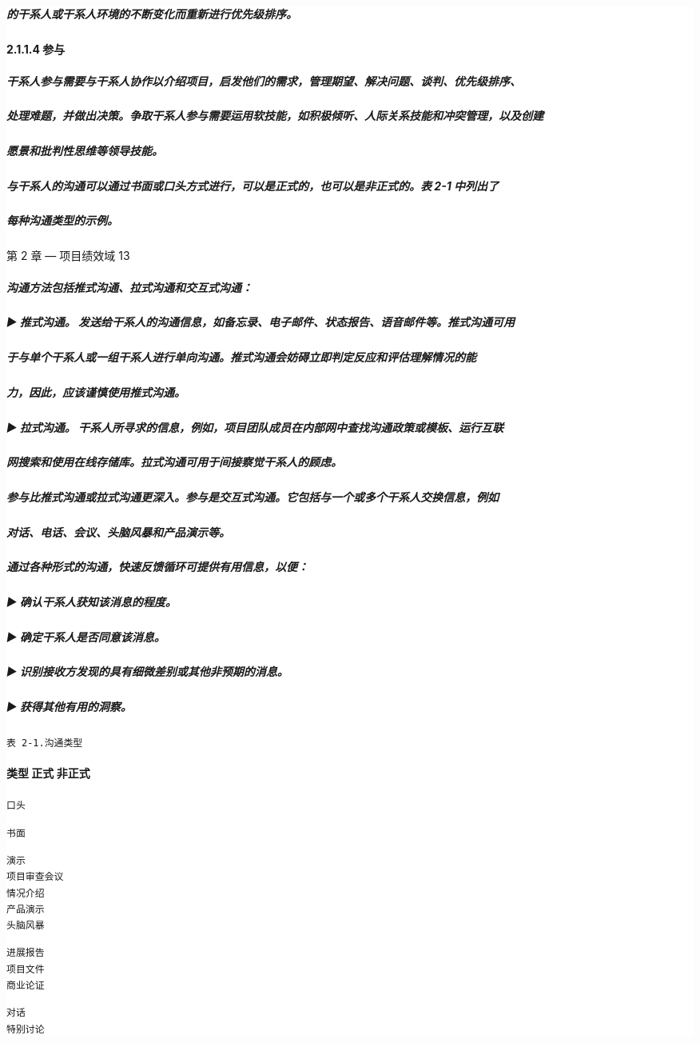 ##### 的干系人或干系人环境的不断变化而重新进行优先级排序。

#### 2.1.1.4 参与

##### 干系人参与需要与干系人协作以介绍项目，启发他们的需求，管理期望、解决问题、谈判、优先级排序、

##### 处理难题，并做出决策。争取干系人参与需要运用软技能，如积极倾听、人际关系技能和冲突管理，以及创建

##### 愿景和批判性思维等领导技能。

##### 与干系人的沟通可以通过书面或口头方式进行，可以是正式的，也可以是非正式的。表 2-1 中列出了

##### 每种沟通类型的示例。


第 2 章 — 项目绩效域 13

##### 沟通方法包括推式沟通、拉式沟通和交互式沟通：

##### ▶ 推式沟通。 发送给干系人的沟通信息，如备忘录、电子邮件、状态报告、语音邮件等。推式沟通可用

##### 于与单个干系人或一组干系人进行单向沟通。推式沟通会妨碍立即判定反应和评估理解情况的能

##### 力，因此，应该谨慎使用推式沟通。

##### ▶ 拉式沟通。 干系人所寻求的信息，例如，项目团队成员在内部网中查找沟通政策或模板、运行互联

##### 网搜索和使用在线存储库。拉式沟通可用于间接察觉干系人的顾虑。

##### 参与比推式沟通或拉式沟通更深入。参与是交互式沟通。它包括与一个或多个干系人交换信息，例如

##### 对话、电话、会议、头脑风暴和产品演示等。

##### 通过各种形式的沟通，快速反馈循环可提供有用信息，以便：

##### ▶ 确认干系人获知该消息的程度。

##### ▶ 确定干系人是否同意该消息。

##### ▶ 识别接收方发现的具有细微差别或其他非预期的消息。

##### ▶ 获得其他有用的洞察。

```
表 2-1.沟通类型
```
#### 类型 正式 非正式

```
口头
```
```
书面
```
```
演示
项目审查会议
情况介绍
产品演示
头脑风暴
```
```
进展报告
项目文件
商业论证
```
```
对话
特别讨论
```